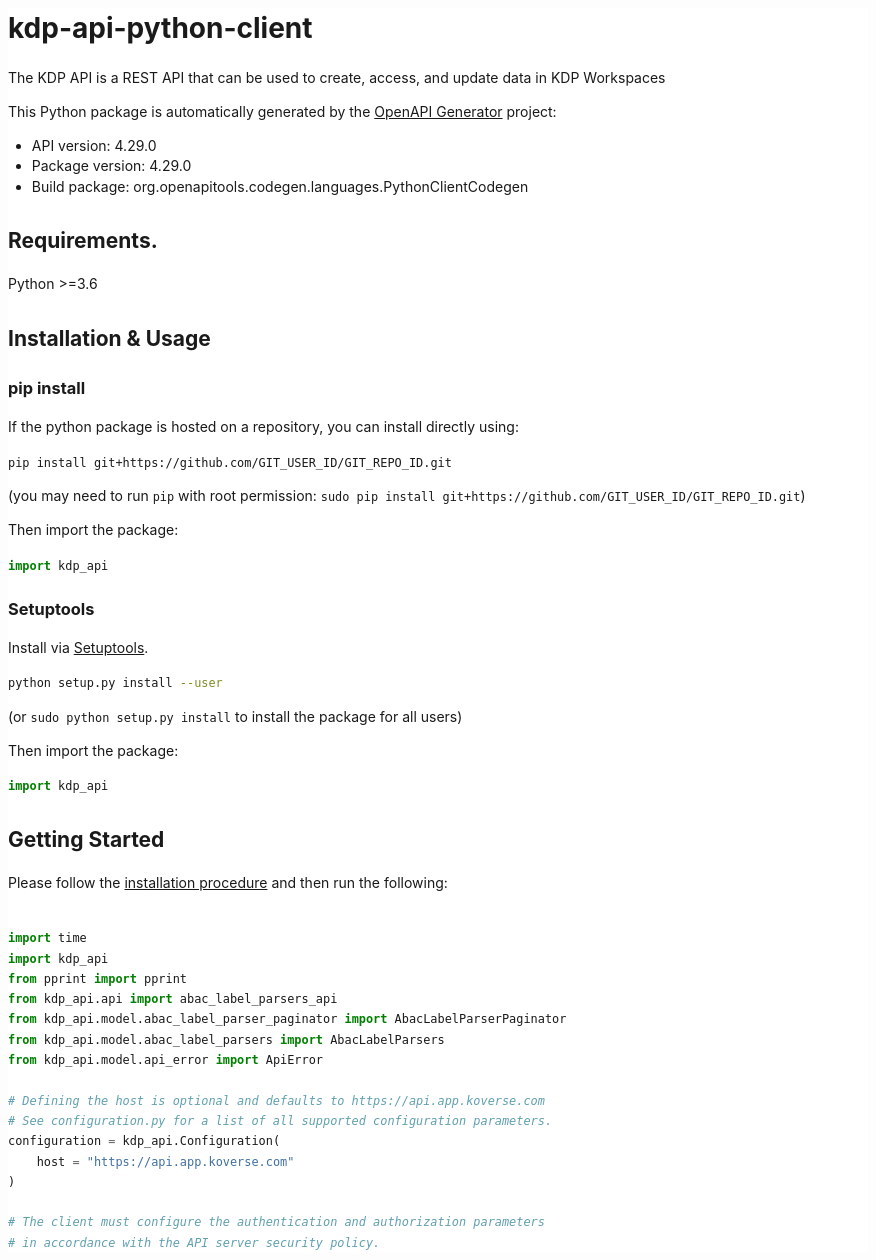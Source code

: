 # kdp-api-python-client
The KDP API is a REST API that can be used to create, access, and update data in KDP Workspaces

This Python package is automatically generated by the [OpenAPI Generator](https://openapi-generator.tech) project:

- API version: 4.29.0
- Package version: 4.29.0
- Build package: org.openapitools.codegen.languages.PythonClientCodegen

## Requirements.

Python >=3.6

## Installation & Usage
### pip install

If the python package is hosted on a repository, you can install directly using:

```sh
pip install git+https://github.com/GIT_USER_ID/GIT_REPO_ID.git
```
(you may need to run `pip` with root permission: `sudo pip install git+https://github.com/GIT_USER_ID/GIT_REPO_ID.git`)

Then import the package:
```python
import kdp_api
```

### Setuptools

Install via [Setuptools](http://pypi.python.org/pypi/setuptools).

```sh
python setup.py install --user
```
(or `sudo python setup.py install` to install the package for all users)

Then import the package:
```python
import kdp_api
```

## Getting Started

Please follow the [installation procedure](#installation--usage) and then run the following:

```python

import time
import kdp_api
from pprint import pprint
from kdp_api.api import abac_label_parsers_api
from kdp_api.model.abac_label_parser_paginator import AbacLabelParserPaginator
from kdp_api.model.abac_label_parsers import AbacLabelParsers
from kdp_api.model.api_error import ApiError
 
# Defining the host is optional and defaults to https://api.app.koverse.com
# See configuration.py for a list of all supported configuration parameters.
configuration = kdp_api.Configuration(
    host = "https://api.app.koverse.com"
)

# The client must configure the authentication and authorization parameters
# in accordance with the API server security policy.
```